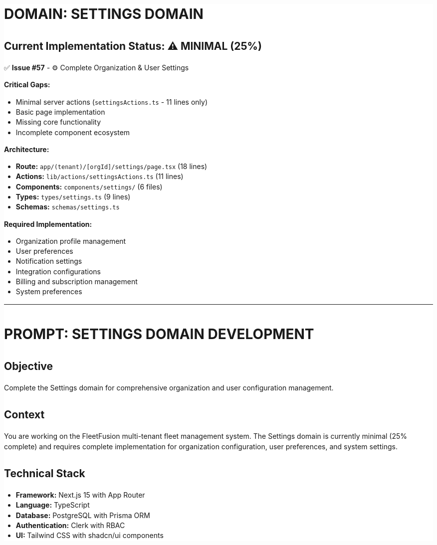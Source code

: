 # DOMAIN: SETTINGS DOMAIN

## Current Implementation Status: ⚠️ MINIMAL (25%)

✅ **Issue #57** - ⚙️ Complete Organization & User Settings  

**Critical Gaps:**

- Minimal server actions (`settingsActions.ts` - 11 lines only)
- Basic page implementation
- Missing core functionality
- Incomplete component ecosystem

**Architecture:**

- **Route:** `app/(tenant)/[orgId]/settings/page.tsx` (18 lines)
- **Actions:** `lib/actions/settingsActions.ts` (11 lines)
- **Components:** `components/settings/` (6 files)
- **Types:** `types/settings.ts` (9 lines)
- **Schemas:** `schemas/settings.ts`

**Required Implementation:**

- Organization profile management
- User preferences
- Notification settings
- Integration configurations
- Billing and subscription management
- System preferences

---

# PROMPT: SETTINGS DOMAIN DEVELOPMENT

## Objective

Complete the Settings domain for comprehensive organization and user configuration management.

## Context

You are working on the FleetFusion multi-tenant fleet management system. The Settings domain is
currently minimal (25% complete) and requires complete implementation for organization configuration,
user preferences, and system settings.

## Technical Stack

- **Framework:** Next.js 15 with App Router
- **Language:** TypeScript
- **Database:** PostgreSQL with Prisma ORM
- **Authentication:** Clerk with RBAC
- **UI:** Tailwind CSS with shadcn/ui components
